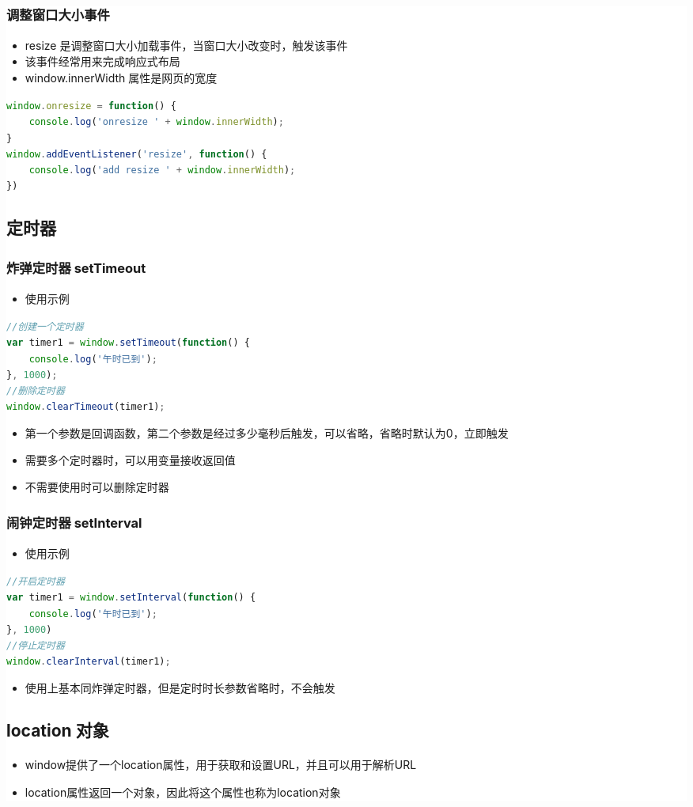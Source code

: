 ### 调整窗口大小事件

* resize 是调整窗口大小加载事件，当窗口大小改变时，触发该事件
* 该事件经常用来完成响应式布局
* window.innerWidth 属性是网页的宽度

```js
window.onresize = function() {
    console.log('onresize ' + window.innerWidth);
}
window.addEventListener('resize', function() {
    console.log('add resize ' + window.innerWidth);
})
```

## 定时器

### 炸弹定时器 setTimeout

* 使用示例

```js
//创建一个定时器
var timer1 = window.setTimeout(function() {
    console.log('午时已到');
}, 1000);
//删除定时器
window.clearTimeout(timer1);
```

* 第一个参数是回调函数，第二个参数是经过多少毫秒后触发，可以省略，省略时默认为0，立即触发

* 需要多个定时器时，可以用变量接收返回值
* 不需要使用时可以删除定时器

### 闹钟定时器 setInterval

* 使用示例

```js
//开启定时器
var timer1 = window.setInterval(function() {
    console.log('午时已到');
}, 1000)
//停止定时器
window.clearInterval(timer1);
```

* 使用上基本同炸弹定时器，但是定时时长参数省略时，不会触发

## location 对象

* window提供了一个location属性，用于获取和设置URL，并且可以用于解析URL

* location属性返回一个对象，因此将这个属性也称为location对象
